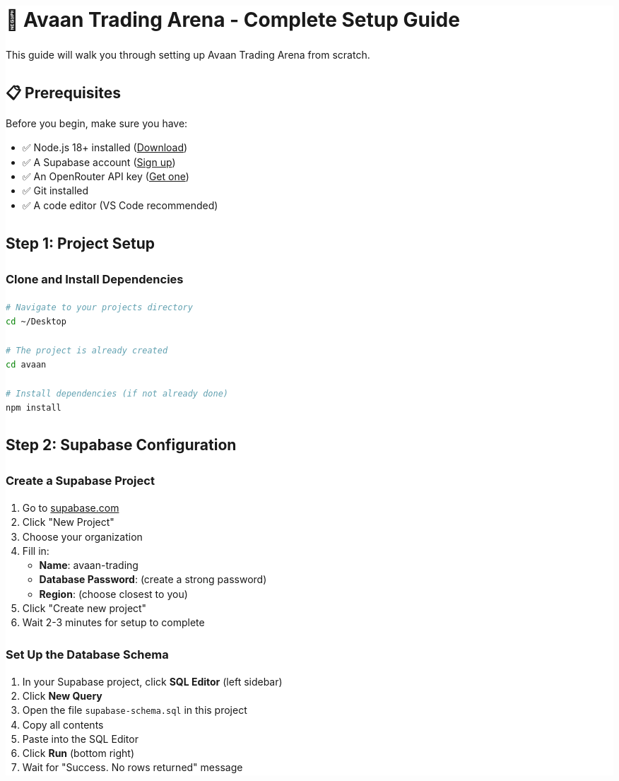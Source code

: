 # 🚀 Avaan Trading Arena - Complete Setup Guide

This guide will walk you through setting up Avaan Trading Arena from scratch.

## 📋 Prerequisites

Before you begin, make sure you have:

- ✅ Node.js 18+ installed ([Download](https://nodejs.org))
- ✅ A Supabase account ([Sign up](https://supabase.com))
- ✅ An OpenRouter API key ([Get one](https://openrouter.ai))
- ✅ Git installed
- ✅ A code editor (VS Code recommended)

## Step 1: Project Setup

### Clone and Install Dependencies

```bash
# Navigate to your projects directory
cd ~/Desktop

# The project is already created
cd avaan

# Install dependencies (if not already done)
npm install
```

## Step 2: Supabase Configuration

### Create a Supabase Project

1. Go to [supabase.com](https://supabase.com)
2. Click "New Project"
3. Choose your organization
4. Fill in:
   - **Name**: avaan-trading
   - **Database Password**: (create a strong password)
   - **Region**: (choose closest to you)
5. Click "Create new project"
6. Wait 2-3 minutes for setup to complete

### Set Up the Database Schema

1. In your Supabase project, click **SQL Editor** (left sidebar)
2. Click **New Query**
3. Open the file `supabase-schema.sql` in this project
4. Copy all contents
5. Paste into the SQL Editor
6. Click **Run** (bottom right)
7. Wait for "Success. No rows returned" message
